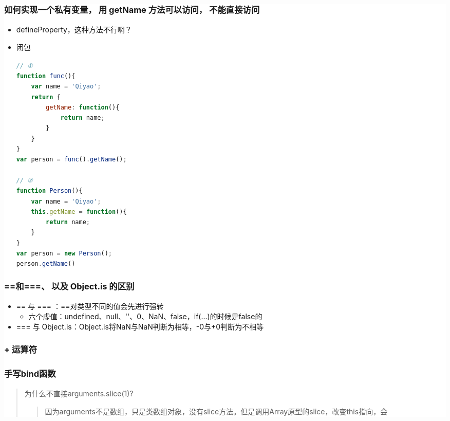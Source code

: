 

### 如何实现一个私有变量， 用 getName 方法可以访问， 不能直接访问  

- defineProperty，这种方法不行啊？

- 闭包

  ```javascript
  // ①
  function func(){
      var name = 'Qiyao';
      return {
          getName: function(){
              return name;
          }
      }
  }
  var person = func().getName();
  
  // ②
  function Person(){
      var name = 'Qiyao';
      this.getName = function(){
          return name;
      }
  }
  var person = new Person();
  person.getName()
  ```

  

### ==和===、 以及 Object.is 的区别  

- == 与 === ：==对类型不同的值会先进行强转
  - 六个虚值：undefined、null、''、0、NaN、false，if(...)的时候是false的
- === 与 Object.is：Object.is将NaN与NaN判断为相等，-0与+0判断为不相等



### + 运算符





### 手写bind函数

> 为什么不直接arguments.slice(1)?
>
> > 因为arguments不是数组，只是类数组对象，没有slice方法。但是调用Array原型的slice，改变this指向，会
